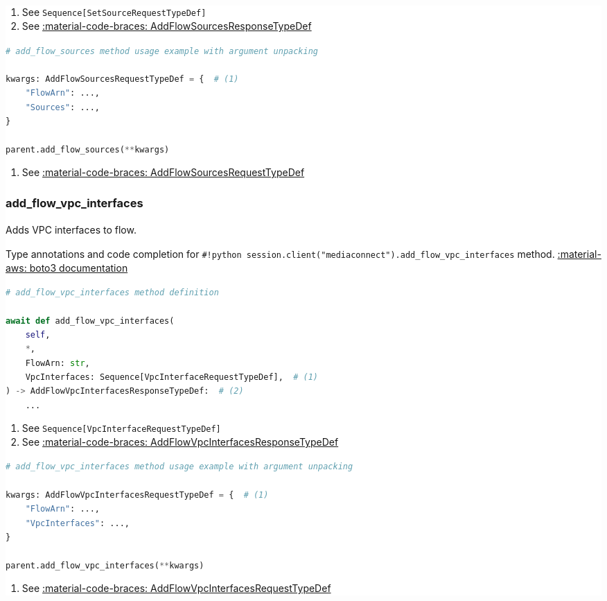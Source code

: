 1. See `Sequence[SetSourceRequestTypeDef]`
2. See [:material-code-braces: AddFlowSourcesResponseTypeDef](./type_defs.md#addflowsourcesresponsetypedef)


```python
# add_flow_sources method usage example with argument unpacking

kwargs: AddFlowSourcesRequestTypeDef = {  # (1)
    "FlowArn": ...,
    "Sources": ...,
}

parent.add_flow_sources(**kwargs)
```

1. See [:material-code-braces: AddFlowSourcesRequestTypeDef](./type_defs.md#addflowsourcesrequesttypedef)

### add\_flow\_vpc\_interfaces

Adds VPC interfaces to flow.

Type annotations and code completion for `#!python session.client("mediaconnect").add_flow_vpc_interfaces` method.
[:material-aws: boto3 documentation](https://boto3.amazonaws.com/v1/documentation/api/latest/reference/services/mediaconnect.html#MediaConnect.Client)

```python
# add_flow_vpc_interfaces method definition

await def add_flow_vpc_interfaces(
    self,
    *,
    FlowArn: str,
    VpcInterfaces: Sequence[VpcInterfaceRequestTypeDef],  # (1)
) -> AddFlowVpcInterfacesResponseTypeDef:  # (2)
    ...
```

1. See `Sequence[VpcInterfaceRequestTypeDef]`
2. See [:material-code-braces: AddFlowVpcInterfacesResponseTypeDef](./type_defs.md#addflowvpcinterfacesresponsetypedef)


```python
# add_flow_vpc_interfaces method usage example with argument unpacking

kwargs: AddFlowVpcInterfacesRequestTypeDef = {  # (1)
    "FlowArn": ...,
    "VpcInterfaces": ...,
}

parent.add_flow_vpc_interfaces(**kwargs)
```

1. See [:material-code-braces: AddFlowVpcInterfacesRequestTypeDef](./type_defs.md#addflowvpcinterfacesrequesttypedef)
